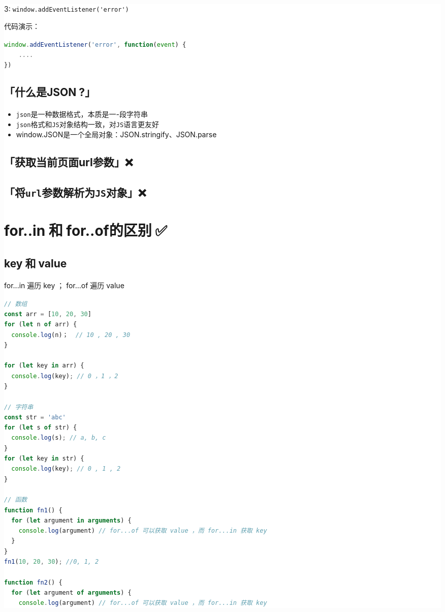

3: `window.addEventListener('error')` 

代码演示：

```js
window.addEventListener('error', function(event) { 
	....
})
```



## 「什么是JSON ?」

- `json`是一种数据格式，本质是一-段字符串
- `json`格式和`JS`对象结构一致，对`JS`语言更友好
- window.JSON是一个全局对象：JSON.stringify、JSON.parse



## 「获取当前页面url参数」❌



## 「将`url`参数解析为`JS`对象」❌



# for..in 和 for..of的区别 ✅

## key 和 value

for...in 遍历 key ；  for...of 遍历 value

```js
// 数组
const arr = [10, 20, 30]
for (let n of arr) {
  console.log(n)；  // 10 , 20 , 30
}

for (let key in arr) {
  console.log(key); // 0 ，1 ，2
}

// 字符串
const str = 'abc'
for (let s of str) {
  console.log(s); // a, b, c
}
for (let key in str) {
  console.log(key); // 0 , 1 , 2
}

// 函数
function fn1() {
  for (let argument in arguments) {
    console.log(argument) // for...of 可以获取 value ，而 for...in 获取 key
  }
}
fn1(10, 20, 30); //0, 1, 2

function fn2() {
  for (let argument of arguments) {
    console.log(argument) // for...of 可以获取 value ，而 for...in 获取 key
```